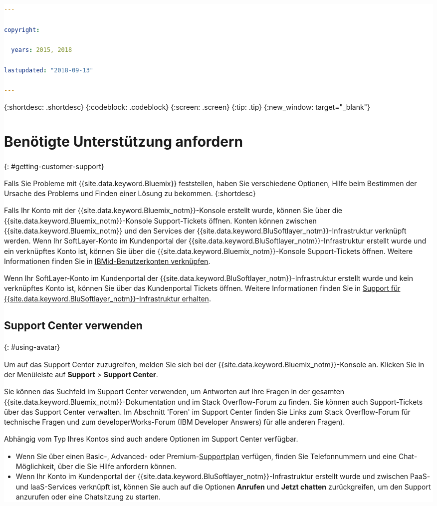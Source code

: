 ```yaml
---

copyright:

  years: 2015, 2018

lastupdated: "2018-09-13"

---
```


{:shortdesc: .shortdesc}
{:codeblock: .codeblock}
{:screen: .screen}
{:tip: .tip}
{:new_window: target="_blank"}

# Benötigte Unterstützung anfordern
{: #getting-customer-support}

Falls Sie Probleme mit {{site.data.keyword.Bluemix}} feststellen, haben Sie verschiedene Optionen, Hilfe beim Bestimmen der Ursache des Problems und Finden einer Lösung zu bekommen.
{:shortdesc}

Falls Ihr Konto mit der {{site.data.keyword.Bluemix_notm}}-Konsole erstellt wurde, können Sie über die {{site.data.keyword.Bluemix_notm}}-Konsole Support-Tickets öffnen. Konten können zwischen {{site.data.keyword.Bluemix_notm}} und den Services der {{site.data.keyword.BluSoftlayer_notm}}-Infrastruktur verknüpft werden. Wenn Ihr SoftLayer-Konto im Kundenportal der {{site.data.keyword.BluSoftlayer_notm}}-Infrastruktur erstellt wurde und ein verknüpftes Konto ist, können Sie über die {{site.data.keyword.Bluemix_notm}}-Konsole Support-Tickets öffnen. Weitere Informationen finden Sie in [IBMid-Benutzerkonten verknüpfen](/docs/account/softlayerlink.html#unifyingaccounts).

Wenn Ihr SoftLayer-Konto im Kundenportal der {{site.data.keyword.BluSoftlayer_notm}}-Infrastruktur erstellt wurde und kein verknüpftes Konto ist, können Sie über das Kundenportal Tickets öffnen. Weitere Informationen finden Sie in [Support für {{site.data.keyword.BluSoftlayer_notm}}-Infrastruktur erhalten](/docs/customer-portal/cpsupport.html#customerportal_support).

## Support Center verwenden
{: #using-avatar}

Um auf das Support Center zuzugreifen, melden Sie sich bei der {{site.data.keyword.Bluemix_notm}}-Konsole an. Klicken Sie in der Menüleiste auf **Support** > **Support Center**.  

Sie können das Suchfeld im Support Center verwenden, um Antworten auf Ihre Fragen in der gesamten {{site.data.keyword.Bluemix_notm}}-Dokumentation und im Stack Overflow-Forum zu finden. Sie können auch Support-Tickets über das Support Center verwalten. Im Abschnitt 'Foren' im Support Center finden Sie Links zum Stack Overflow-Forum für technische Fragen und zum developerWorks-Forum (IBM Developer Answers) für alle anderen Fragen).  

Abhängig vom Typ Ihres Kontos sind auch andere Optionen im Support Center verfügbar.  
* Wenn Sie über einen Basic-, Advanced- oder Premium-[Supportplan](/docs/get-support/index.html) verfügen, finden Sie Telefonnummern und eine Chat-Möglichkeit, über die Sie Hilfe anfordern können.
* Wenn Ihr Konto im Kundenportal der {{site.data.keyword.BluSoftlayer_notm}}-Infrastruktur erstellt wurde und zwischen PaaS- und IaaS-Services verknüpft ist, können Sie auch auf die Optionen **Anrufen** und **Jetzt chatten** zurückgreifen, um den Support anzurufen oder eine Chatsitzung zu starten.
